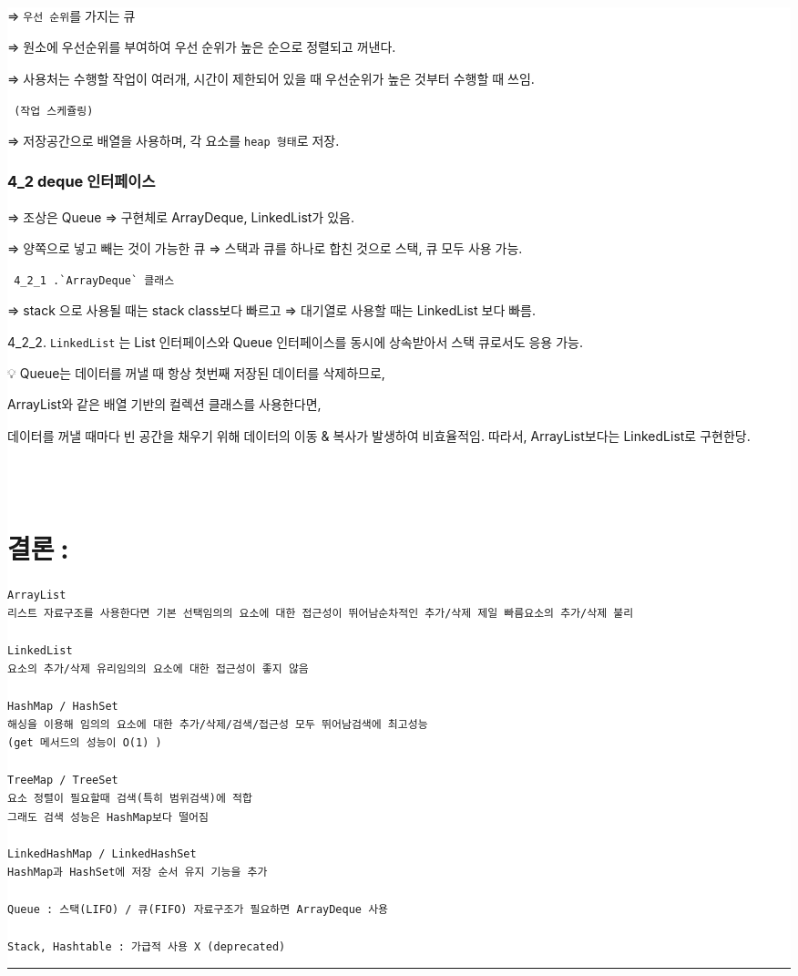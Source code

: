 ⇒ `우선 순위`를 가지는 큐

⇒ 원소에 우선순위를 부여하여 우선 순위가 높은 순으로 정렬되고 꺼낸다. 

⇒ 사용처는 수행할 작업이 여러개, 시간이 제한되어 있을 때 우선순위가 높은 것부터 수행할 때 쓰임. 

     (작업 스케쥴링)

⇒ 저장공간으로 배열을 사용하며, 각 요소를 `heap 형태`로 저장. 

### 4_2 deque 인터페이스

⇒ 조상은 Queue
⇒ 구현체로 ArrayDeque, LinkedList가 있음. 

⇒ 양쪽으로 넣고 빼는 것이 가능한 큐 
⇒ 스택과 큐를 하나로 합친 것으로 스택, 큐 모두 사용 가능. 

     4_2_1 .`ArrayDeque` 클래스 

⇒ stack 으로 사용될 때는 stack class보다 빠르고 
⇒ 대기열로 사용할 때는 LinkedList 보다 빠름. 

4_2_2. `LinkedList` 는 List 인터페이스와 Queue 인터페이스를 동시에 상속받아서 스택 큐로서도 응용 가능. 

<aside>
💡 Queue는 데이터를 꺼낼 때 항상 첫번째 저장된 데이터를 삭제하므로,

ArrayList와 같은 배열 기반의 컬렉션 클래스를 사용한다면, 

데이터를 꺼낼 때마다 빈 공간을 채우기 위해 데이터의 이동 & 복사가 발생하여 비효율적임. 
따라서, ArrayList보다는 LinkedList로 구현한당. 

</aside>
<br><br>

# 결론 : 

```
ArrayList
리스트 자료구조를 사용한다면 기본 선택임의의 요소에 대한 접근성이 뛰어남순차적인 추가/삭제 제일 빠름요소의 추가/삭제 불리

LinkedList
요소의 추가/삭제 유리임의의 요소에 대한 접근성이 좋지 않음

HashMap / HashSet
해싱을 이용해 임의의 요소에 대한 추가/삭제/검색/접근성 모두 뛰어남검색에 최고성능
(get 메서드의 성능이 O(1) )

TreeMap / TreeSet
요소 정렬이 필요할때 검색(특히 범위검색)에 적합 
그래도 검색 성능은 HashMap보다 떨어짐

LinkedHashMap / LinkedHashSet 
HashMap과 HashSet에 저장 순서 유지 기능을 추가

Queue : 스택(LIFO) / 큐(FIFO) 자료구조가 필요하면 ArrayDeque 사용

Stack, Hashtable : 가급적 사용 X (deprecated)
```

---